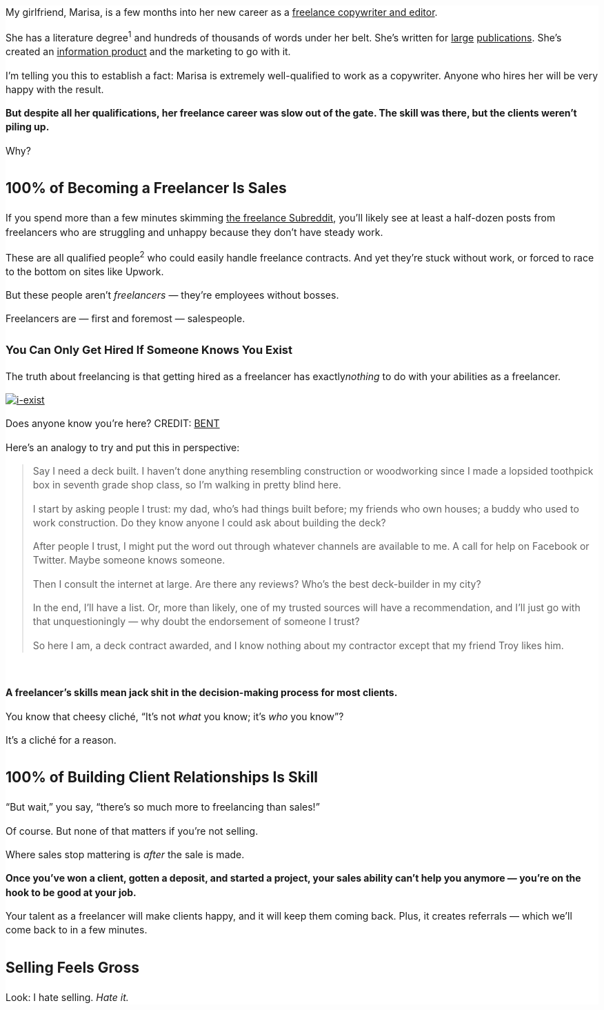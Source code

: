 
<p>My girlfriend, Marisa, is a few months into her new career as a <a href="http://marisamorby.com/">freelance copywriter and editor</a>.</p>
<p>She has a literature degree<sup id="fnref:5a60a7c2d0a1ec88cefdcd1d049c39b8:degree" class="footnote-ref">1</sup> and hundreds of thousands of words under her belt. She’s written for <a href="https://www.themuse.com/author/marisa-morby">large</a> <a href="http://www.lifehack.org/author/marisa-morby">publications</a>. She’s created an <a href="http://creatingtheconversation.com/hire-probability-not-potential/">information product</a> and the marketing to go with it.</p>
<p>I’m telling you this to establish a fact: Marisa is extremely well-qualified to work as a copywriter. Anyone who hires her will be very happy with the result.</p>
<p><strong>But despite all her qualifications, her freelance career was slow out of the gate. The skill was there, but the clients weren’t piling up.</strong></p>
<p>Why?</p>
<h2 id="100-of-becoming-a-freelancer-is-sales:5a60a7c2d0a1ec88cefdcd1d049c39b8">100% of Becoming a Freelancer Is Sales</h2>
<p>If you spend more than a few minutes skimming <a href="https://www.reddit.com/r/freelance/">the freelance Subreddit</a>, you’ll likely see at least a half-dozen posts from freelancers who are struggling and unhappy because they don’t have steady work.</p>
<p>These are all qualified people<sup id="fnref:5a60a7c2d0a1ec88cefdcd1d049c39b8:reddit" class="footnote-ref">2</sup> who could easily handle freelance contracts. And yet they’re stuck without work, or forced to race to the bottom on sites like Upwork.</p>
<p>But these people aren’t <em>freelancers</em> — they’re employees without bosses.</p>
<p>Freelancers are — first and foremost — salespeople.</p>
<h3 id="you-can-only-get-hired-if-someone-knows-you-exist:5a60a7c2d0a1ec88cefdcd1d049c39b8">You Can Only Get Hired If Someone Knows You Exist</h3>
<p>The truth about freelancing is that getting hired as a freelancer has exactly<em>nothing</em> to do with your abilities as a freelancer.</p>
<p><div id="attachment_2490" style="width: 910px" class="wp-caption alignnone"><a href="https://d1h06o8peg3yk5.cloudfront.net/wp-content/uploads/2015/11/i-exist.jpg"><img aria-describedby="caption-attachment-2490" loading="lazy" class="wp-image-2490 size-full" style="-moz-box-shadow: 0px 0px 10px 5px #000; -webkit-box-shadow: 0px 0px #000; box-shadow: 0px 0px #000; ; behavior: url('http://thenuschool.com/wp-content/plugins/roundit/pie/PIE.php'); position: relative;" src="https://d1h06o8peg3yk5.cloudfront.net/wp-content/uploads/2015/11/i-exist.jpg" alt="i-exist" width="900" height="550" /></a><p id="caption-attachment-2490" class="wp-caption-text">Does anyone know you&#8217;re here? CREDIT: <a href="http://www.trustcollective.com/portfolio/content/bent_drpepper.htm" target="_blank">BENT</a></p></div></p>
<figure class="caption alignleft"></figure>
<figure class="caption alignleft"><figcaption class="caption-text"></figcaption></figure>
<p>Here’s an analogy to try and put this in perspective:</p>
<blockquote><p>Say I need a deck built. I haven’t done anything resembling construction or woodworking since I made a lopsided toothpick box in seventh grade shop class, so I’m walking in pretty blind here.</p>
<p>I start by asking people I trust: my dad, who’s had things built before; my friends who own houses; a buddy who used to work construction. Do they know anyone I could ask about building the deck?</p>
<p>After people I trust, I might put the word out through whatever channels are available to me. A call for help on Facebook or Twitter. Maybe someone knows someone.</p>
<p>Then I consult the internet at large. Are there any reviews? Who’s the best deck-builder in my city?</p>
<p>In the end, I’ll have a list. Or, more than likely, one of my trusted sources will have a recommendation, and I’ll just go with that unquestioningly — why doubt the endorsement of someone I trust?</p>
<p>So here I am, a deck contract awarded, and I know nothing about my contractor except that my friend Troy likes him.</p></blockquote>
<p>&nbsp;</p>
<p><strong>A freelancer’s skills mean jack shit in the decision-making process for most clients.</strong></p>
<p>You know that cheesy cliché, “It’s not <em>what</em> you know; it’s <em>who</em> you know”?</p>
<p>It’s a cliché for a reason.</p>
<h2 id="100-of-building-client-relationships-is-skill:5a60a7c2d0a1ec88cefdcd1d049c39b8">100% of Building Client Relationships Is Skill</h2>
<p>“But wait,” you say, “there’s so much more to freelancing than sales!”</p>
<p>Of course. But none of that matters if you’re not selling.</p>
<p>Where sales stop mattering is <em>after</em> the sale is made.</p>
<p><strong>Once you’ve won a client, gotten a deposit, and started a project, your sales ability can’t help you anymore — you’re on the hook to be good at your job.</strong></p>
<p>Your talent as a freelancer will make clients happy, and it will keep them coming back. Plus, it creates referrals — which we’ll come back to in a few minutes.</p>
<h2 id="selling-feels-gross:5a60a7c2d0a1ec88cefdcd1d049c39b8">Selling Feels Gross</h2>
<p>Look: I hate selling. <em>Hate it.</em></p>
